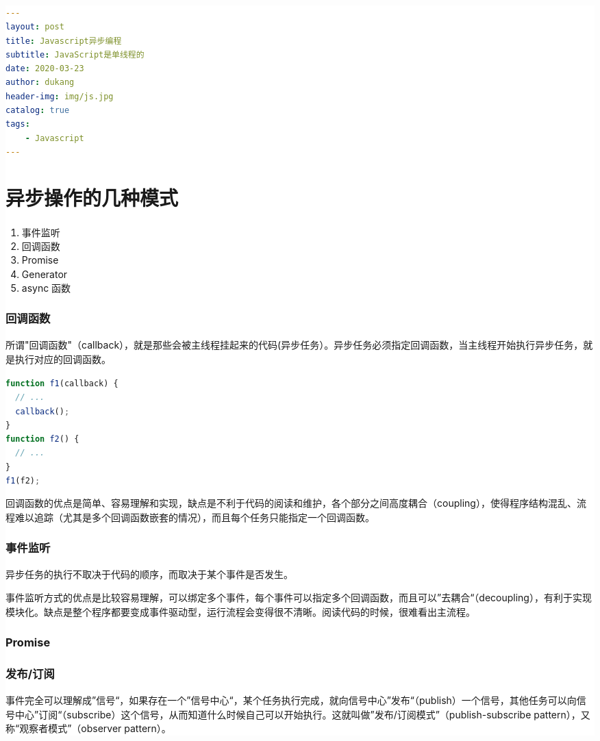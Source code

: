 ```yaml
---
layout: post
title: Javascript异步编程
subtitle: JavaScript是单线程的
date: 2020-03-23
author: dukang
header-img: img/js.jpg
catalog: true
tags: 
    - Javascript
---
```


# 异步操作的几种模式

1. 事件监听
2. 回调函数
3. Promise
4. Generator
5. async 函数

### 回调函数

所谓"回调函数"（callback），就是那些会被主线程挂起来的代码(异步任务）。异步任务必须指定回调函数，当主线程开始执行异步任务，就是执行对应的回调函数。

```javascript
function f1(callback) { 
  // ...  	
  callback();
}
function f2() {	
  // ...
}
f1(f2);
```

回调函数的优点是简单、容易理解和实现，缺点是不利于代码的阅读和维护，各个部分之间高度耦合（coupling），使得程序结构混乱、流程难以追踪（尤其是多个回调函数嵌套的情况），而且每个任务只能指定一个回调函数。

### 事件监听

异步任务的执行不取决于代码的顺序，而取决于某个事件是否发生。

事件监听方式的优点是比较容易理解，可以绑定多个事件，每个事件可以指定多个回调函数，而且可以”去耦合“（decoupling），有利于实现模块化。缺点是整个程序都要变成事件驱动型，运行流程会变得很不清晰。阅读代码的时候，很难看出主流程。

### Promise

### 发布/订阅

事件完全可以理解成”信号“，如果存在一个”信号中心“，某个任务执行完成，就向信号中心”发布“（publish）一个信号，其他任务可以向信号中心”订阅“（subscribe）这个信号，从而知道什么时候自己可以开始执行。这就叫做”发布/订阅模式”（publish-subscribe pattern），又称“观察者模式”（observer pattern）。
